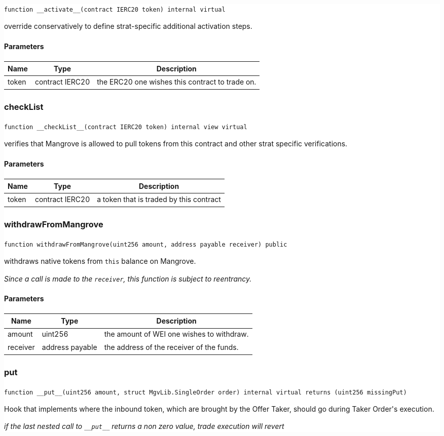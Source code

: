 ```solidity
function __activate__(contract IERC20 token) internal virtual
```

override conservatively to define strat-specific additional activation steps.

#### Parameters

| Name | Type | Description |
| ---- | ---- | ----------- |
| token | contract IERC20 | the ERC20 one wishes this contract to trade on. |

### __checkList__

```solidity
function __checkList__(contract IERC20 token) internal view virtual
```

verifies that Mangrove is allowed to pull tokens from this contract and other strat specific verifications.

#### Parameters

| Name | Type | Description |
| ---- | ---- | ----------- |
| token | contract IERC20 | a token that is traded by this contract |

### withdrawFromMangrove

```solidity
function withdrawFromMangrove(uint256 amount, address payable receiver) public
```

withdraws native tokens from `this` balance on Mangrove.

_Since a call is made to the `receiver`, this function is subject to reentrancy._

#### Parameters

| Name | Type | Description |
| ---- | ---- | ----------- |
| amount | uint256 | the amount of WEI one wishes to withdraw. |
| receiver | address payable | the address of the receiver of the funds. |

### __put__

```solidity
function __put__(uint256 amount, struct MgvLib.SingleOrder order) internal virtual returns (uint256 missingPut)
```

Hook that implements where the inbound token, which are brought by the Offer Taker, should go during Taker Order's execution.

_if the last nested call to `__put__` returns a non zero value, trade execution will revert_
